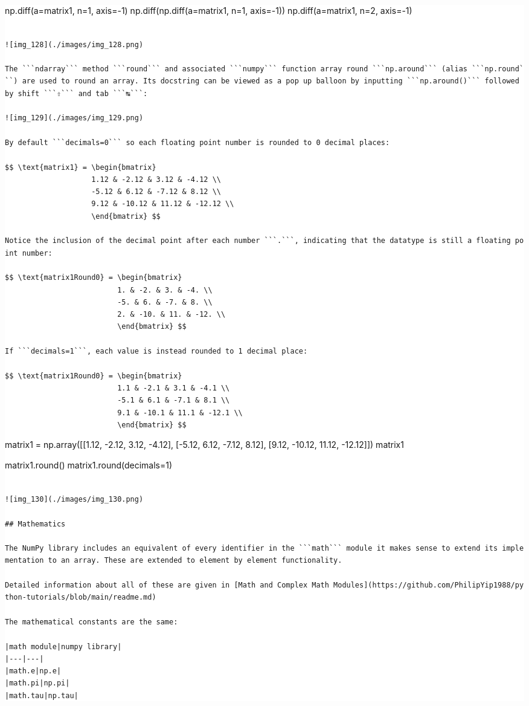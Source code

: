 np.diff(a=matrix1, n=1, axis=-1)
np.diff(np.diff(a=matrix1, n=1, axis=-1))
np.diff(a=matrix1, n=2, axis=-1)
```

![img_128](./images/img_128.png)

The ```ndarray``` method ```round``` and associated ```numpy``` function array round ```np.around``` (alias ```np.round```) are used to round an array. Its docstring can be viewed as a pop up balloon by inputting ```np.around()``` followed by shift ```⇧``` and tab ```↹```:

![img_129](./images/img_129.png)

By default ```decimals=0``` so each floating point number is rounded to 0 decimal places:

$$ \text{matrix1} = \begin{bmatrix} 
                    1.12 & -2.12 & 3.12 & -4.12 \\
                    -5.12 & 6.12 & -7.12 & 8.12 \\
                    9.12 & -10.12 & 11.12 & -12.12 \\
                    \end{bmatrix} $$

Notice the inclusion of the decimal point after each number ```.```, indicating that the datatype is still a floating point number:

$$ \text{matrix1Round0} = \begin{bmatrix} 
                          1. & -2. & 3. & -4. \\
                          -5. & 6. & -7. & 8. \\
                          2. & -10. & 11. & -12. \\
                          \end{bmatrix} $$

If ```decimals=1```, each value is instead rounded to 1 decimal place:

$$ \text{matrix1Round0} = \begin{bmatrix} 
                          1.1 & -2.1 & 3.1 & -4.1 \\
                          -5.1 & 6.1 & -7.1 & 8.1 \\
                          9.1 & -10.1 & 11.1 & -12.1 \\
                          \end{bmatrix} $$

```
matrix1 = np.array([[1.12, -2.12, 3.12, -4.12],
                    [-5.12, 6.12, -7.12, 8.12],
                    [9.12, -10.12, 11.12, -12.12]])
matrix1

matrix1.round()
matrix1.round(decimals=1)
```

![img_130](./images/img_130.png)

## Mathematics

The NumPy library includes an equivalent of every identifier in the ```math``` module it makes sense to extend its implementation to an array. These are extended to element by element functionality.

Detailed information about all of these are given in [Math and Complex Math Modules](https://github.com/PhilipYip1988/python-tutorials/blob/main/readme.md)

The mathematical constants are the same:

|math module|numpy library|
|---|---|
|math.e|np.e|
|math.pi|np.pi|
|math.tau|np.tau|
```